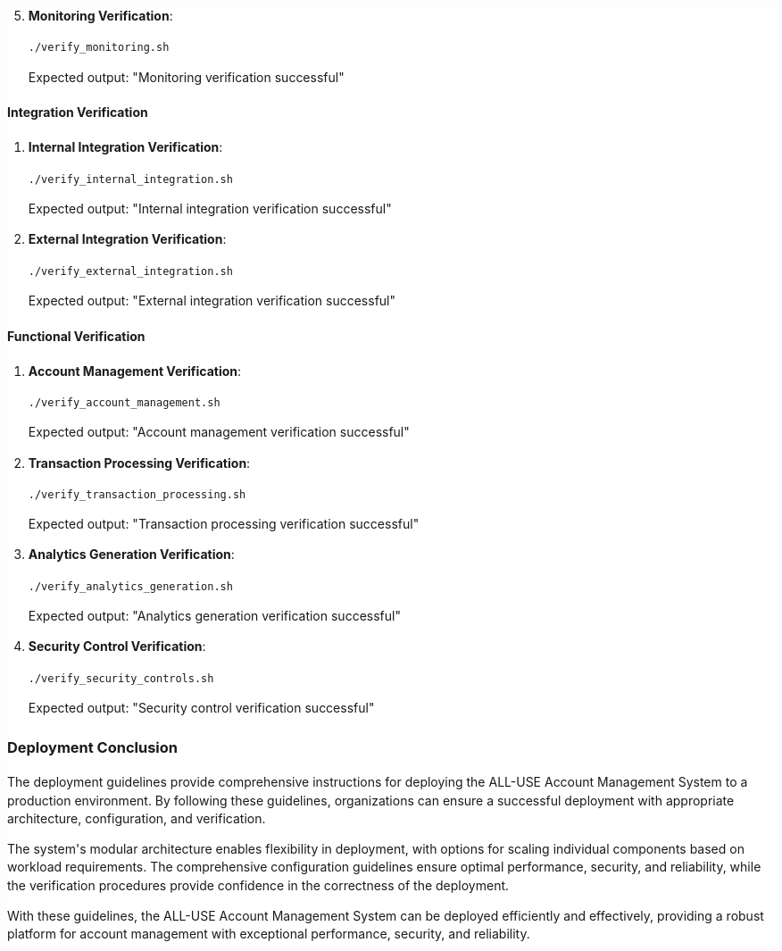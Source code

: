 5. **Monitoring Verification**:
   ```bash
   ./verify_monitoring.sh
   ```
   Expected output: "Monitoring verification successful"

#### Integration Verification

1. **Internal Integration Verification**:
   ```bash
   ./verify_internal_integration.sh
   ```
   Expected output: "Internal integration verification successful"

2. **External Integration Verification**:
   ```bash
   ./verify_external_integration.sh
   ```
   Expected output: "External integration verification successful"

#### Functional Verification

1. **Account Management Verification**:
   ```bash
   ./verify_account_management.sh
   ```
   Expected output: "Account management verification successful"

2. **Transaction Processing Verification**:
   ```bash
   ./verify_transaction_processing.sh
   ```
   Expected output: "Transaction processing verification successful"

3. **Analytics Generation Verification**:
   ```bash
   ./verify_analytics_generation.sh
   ```
   Expected output: "Analytics generation verification successful"

4. **Security Control Verification**:
   ```bash
   ./verify_security_controls.sh
   ```
   Expected output: "Security control verification successful"

### Deployment Conclusion

The deployment guidelines provide comprehensive instructions for deploying the ALL-USE Account Management System to a production environment. By following these guidelines, organizations can ensure a successful deployment with appropriate architecture, configuration, and verification.

The system's modular architecture enables flexibility in deployment, with options for scaling individual components based on workload requirements. The comprehensive configuration guidelines ensure optimal performance, security, and reliability, while the verification procedures provide confidence in the correctness of the deployment.

With these guidelines, the ALL-USE Account Management System can be deployed efficiently and effectively, providing a robust platform for account management with exceptional performance, security, and reliability.
